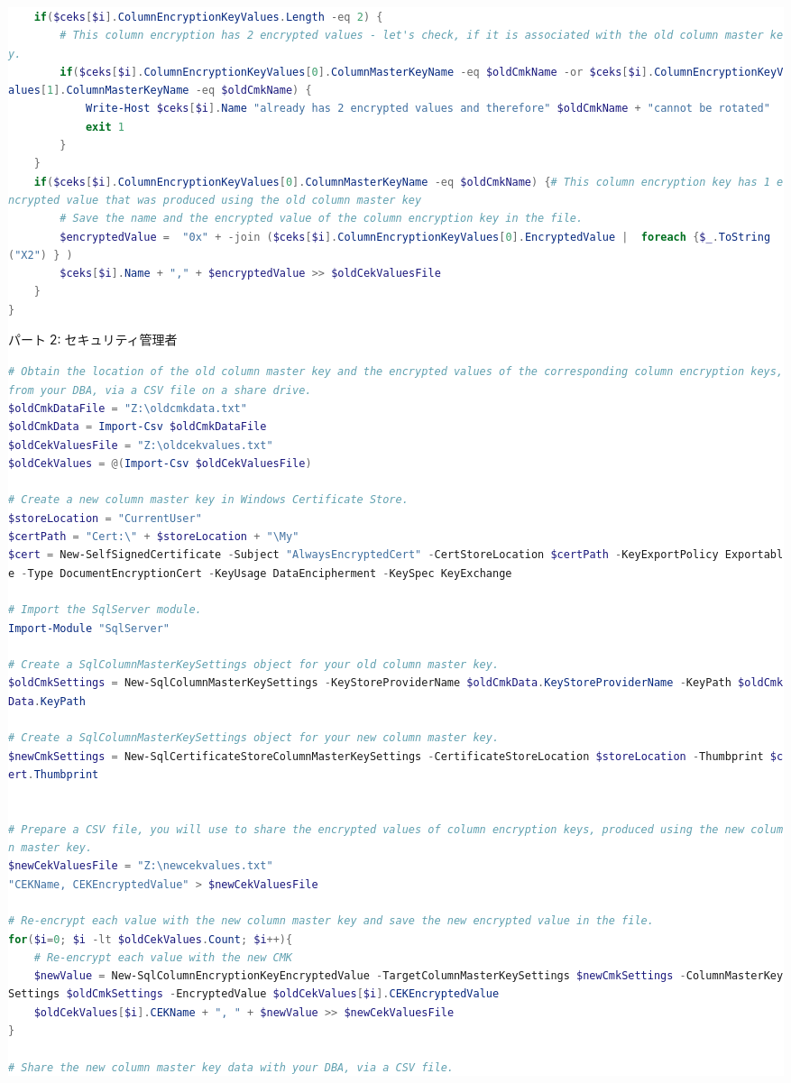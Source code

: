 ```powershell
    if($ceks[$i].ColumnEncryptionKeyValues.Length -eq 2) {
        # This column encryption has 2 encrypted values - let's check, if it is associated with the old column master key.
        if($ceks[$i].ColumnEncryptionKeyValues[0].ColumnMasterKeyName -eq $oldCmkName -or $ceks[$i].ColumnEncryptionKeyValues[1].ColumnMasterKeyName -eq $oldCmkName) {
            Write-Host $ceks[$i].Name "already has 2 encrypted values and therefore" $oldCmkName + "cannot be rotated"
            exit 1
        }
    }
    if($ceks[$i].ColumnEncryptionKeyValues[0].ColumnMasterKeyName -eq $oldCmkName) {# This column encryption key has 1 encrypted value that was produced using the old column master key
        # Save the name and the encrypted value of the column encryption key in the file.
        $encryptedValue =  "0x" + -join ($ceks[$i].ColumnEncryptionKeyValues[0].EncryptedValue |  foreach {$_.ToString("X2") } )
        $ceks[$i].Name + "," + $encryptedValue >> $oldCekValuesFile
    }
} 
```


パート 2: セキュリティ管理者

```powershell
# Obtain the location of the old column master key and the encrypted values of the corresponding column encryption keys, from your DBA, via a CSV file on a share drive.
$oldCmkDataFile = "Z:\oldcmkdata.txt"
$oldCmkData = Import-Csv $oldCmkDataFile
$oldCekValuesFile = "Z:\oldcekvalues.txt"
$oldCekValues = @(Import-Csv $oldCekValuesFile)

# Create a new column master key in Windows Certificate Store.
$storeLocation = "CurrentUser"
$certPath = "Cert:\" + $storeLocation + "\My"
$cert = New-SelfSignedCertificate -Subject "AlwaysEncryptedCert" -CertStoreLocation $certPath -KeyExportPolicy Exportable -Type DocumentEncryptionCert -KeyUsage DataEncipherment -KeySpec KeyExchange

# Import the SqlServer module.
Import-Module "SqlServer"

# Create a SqlColumnMasterKeySettings object for your old column master key. 
$oldCmkSettings = New-SqlColumnMasterKeySettings -KeyStoreProviderName $oldCmkData.KeyStoreProviderName -KeyPath $oldCmkData.KeyPath

# Create a SqlColumnMasterKeySettings object for your new column master key. 
$newCmkSettings = New-SqlCertificateStoreColumnMasterKeySettings -CertificateStoreLocation $storeLocation -Thumbprint $cert.Thumbprint


# Prepare a CSV file, you will use to share the encrypted values of column encryption keys, produced using the new column master key.
$newCekValuesFile = "Z:\newcekvalues.txt"
"CEKName, CEKEncryptedValue" > $newCekValuesFile

# Re-encrypt each value with the new column master key and save the new encrypted value in the file.
for($i=0; $i -lt $oldCekValues.Count; $i++){
    # Re-encrypt each value with the new CMK
    $newValue = New-SqlColumnEncryptionKeyEncryptedValue -TargetColumnMasterKeySettings $newCmkSettings -ColumnMasterKeySettings $oldCmkSettings -EncryptedValue $oldCekValues[$i].CEKEncryptedValue
    $oldCekValues[$i].CEKName + ", " + $newValue >> $newCekValuesFile
}

# Share the new column master key data with your DBA, via a CSV file.
```